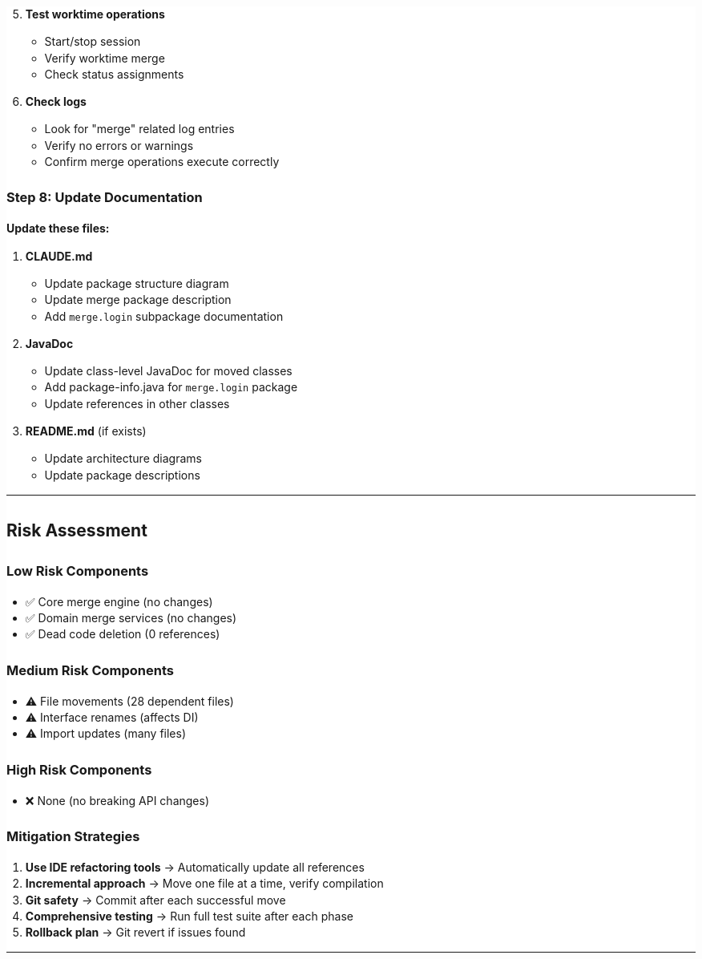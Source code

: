 5. **Test worktime operations**
   - Start/stop session
   - Verify worktime merge
   - Check status assignments

6. **Check logs**
   - Look for "merge" related log entries
   - Verify no errors or warnings
   - Confirm merge operations execute correctly

### Step 8: Update Documentation

**Update these files:**

1. **CLAUDE.md**
   - Update package structure diagram
   - Update merge package description
   - Add `merge.login` subpackage documentation

2. **JavaDoc**
   - Update class-level JavaDoc for moved classes
   - Add package-info.java for `merge.login` package
   - Update references in other classes

3. **README.md** (if exists)
   - Update architecture diagrams
   - Update package descriptions

---

## Risk Assessment

### Low Risk Components
- ✅ Core merge engine (no changes)
- ✅ Domain merge services (no changes)
- ✅ Dead code deletion (0 references)

### Medium Risk Components
- ⚠️ File movements (28 dependent files)
- ⚠️ Interface renames (affects DI)
- ⚠️ Import updates (many files)

### High Risk Components
- ❌ None (no breaking API changes)

### Mitigation Strategies

1. **Use IDE refactoring tools** → Automatically update all references
2. **Incremental approach** → Move one file at a time, verify compilation
3. **Git safety** → Commit after each successful move
4. **Comprehensive testing** → Run full test suite after each phase
5. **Rollback plan** → Git revert if issues found

---